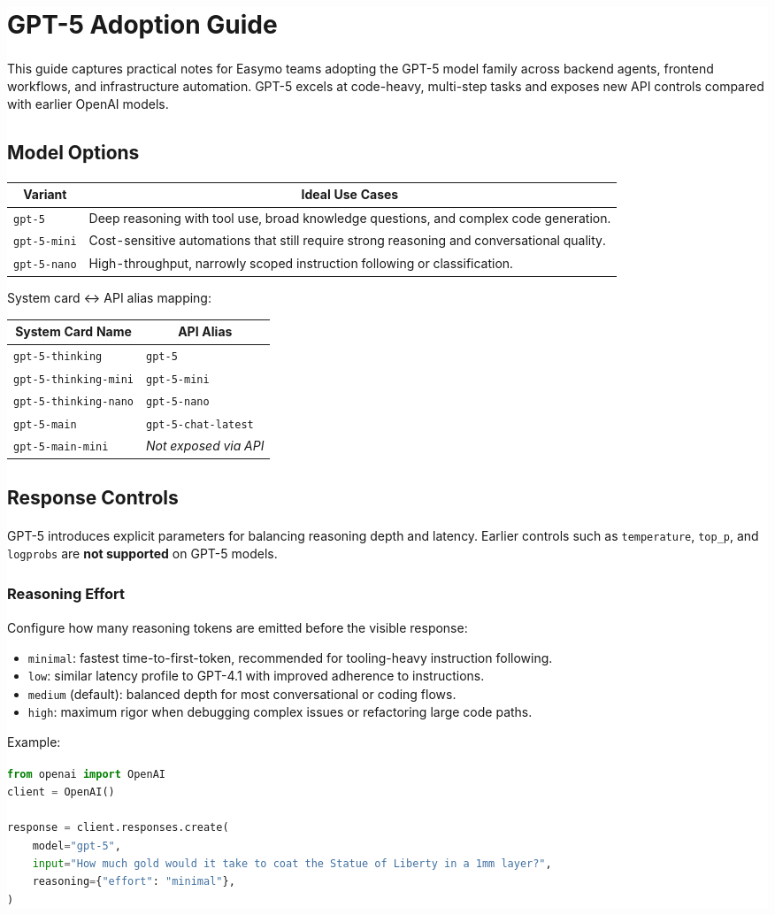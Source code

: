 # GPT-5 Adoption Guide

This guide captures practical notes for Easymo teams adopting the GPT-5 model family across backend agents, frontend workflows, and infrastructure automation. GPT-5 excels at code-heavy, multi-step tasks and exposes new API controls compared with earlier OpenAI models.

## Model Options

| Variant | Ideal Use Cases |
| --- | --- |
| `gpt-5` | Deep reasoning with tool use, broad knowledge questions, and complex code generation. |
| `gpt-5-mini` | Cost-sensitive automations that still require strong reasoning and conversational quality. |
| `gpt-5-nano` | High-throughput, narrowly scoped instruction following or classification. |

System card ↔ API alias mapping:

| System Card Name | API Alias |
| --- | --- |
| `gpt-5-thinking` | `gpt-5` |
| `gpt-5-thinking-mini` | `gpt-5-mini` |
| `gpt-5-thinking-nano` | `gpt-5-nano` |
| `gpt-5-main` | `gpt-5-chat-latest` |
| `gpt-5-main-mini` | _Not exposed via API_ |

## Response Controls

GPT-5 introduces explicit parameters for balancing reasoning depth and latency. Earlier controls such as `temperature`, `top_p`, and `logprobs` are **not supported** on GPT-5 models.

### Reasoning Effort

Configure how many reasoning tokens are emitted before the visible response:

- `minimal`: fastest time-to-first-token, recommended for tooling-heavy instruction following.
- `low`: similar latency profile to GPT-4.1 with improved adherence to instructions.
- `medium` (default): balanced depth for most conversational or coding flows.
- `high`: maximum rigor when debugging complex issues or refactoring large code paths.

Example:

```python
from openai import OpenAI
client = OpenAI()

response = client.responses.create(
    model="gpt-5",
    input="How much gold would it take to coat the Statue of Liberty in a 1mm layer?",
    reasoning={"effort": "minimal"},
)
```
